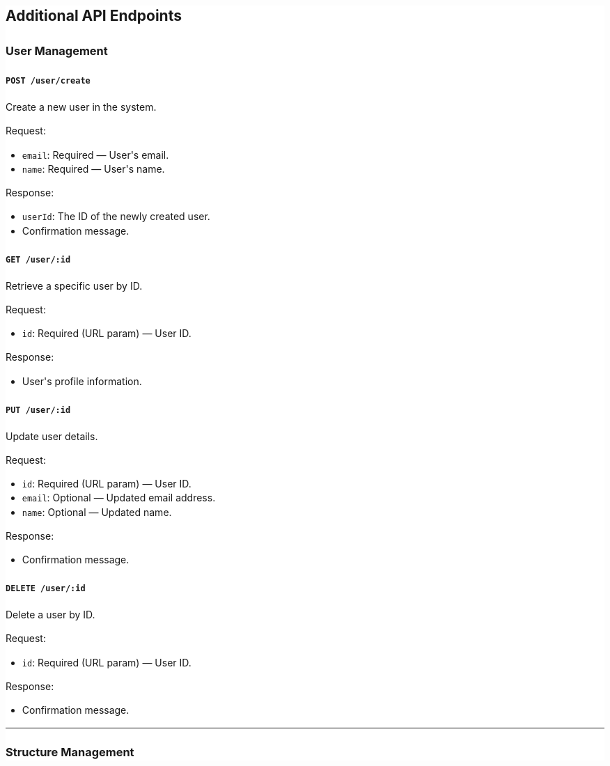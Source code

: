 
## Additional API Endpoints

### User Management

#### `POST /user/create`

Create a new user in the system.

Request:

- `email`: Required — User's email.
- `name`: Required — User's name.

Response:

- `userId`: The ID of the newly created user.
- Confirmation message.

#### `GET /user/:id`

Retrieve a specific user by ID.

Request:

- `id`: Required (URL param) — User ID.

Response:

- User's profile information.

#### `PUT /user/:id`

Update user details.

Request:

- `id`: Required (URL param) — User ID.
- `email`: Optional — Updated email address.
- `name`: Optional — Updated name.

Response:

- Confirmation message.

#### `DELETE /user/:id`

Delete a user by ID.

Request:

- `id`: Required (URL param) — User ID.

Response:

- Confirmation message.

---

### Structure Management
